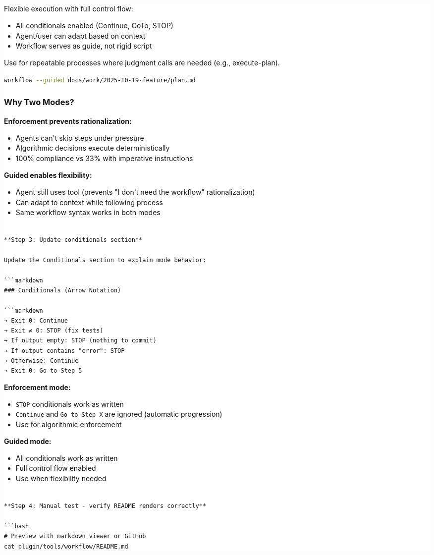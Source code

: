 Flexible execution with full control flow:
- All conditionals enabled (Continue, GoTo, STOP)
- Agent/user can adapt based on context
- Workflow serves as guide, not rigid script

Use for repeatable processes where judgment calls are needed (e.g., execute-plan).

```bash
workflow --guided docs/work/2025-10-19-feature/plan.md
```

### Why Two Modes?

**Enforcement prevents rationalization:**
- Agents can't skip steps under pressure
- Algorithmic decisions execute deterministically
- 100% compliance vs 33% with imperative instructions

**Guided enables flexibility:**
- Agent still uses tool (prevents "I don't need the workflow" rationalization)
- Can adapt to context while following process
- Same workflow syntax works in both modes
```

**Step 3: Update conditionals section**

Update the Conditionals section to explain mode behavior:

```markdown
### Conditionals (Arrow Notation)

```markdown
→ Exit 0: Continue
→ Exit ≠ 0: STOP (fix tests)
→ If output empty: STOP (nothing to commit)
→ If output contains "error": STOP
→ Otherwise: Continue
→ Exit 0: Go to Step 5
```

**Enforcement mode:**
- `STOP` conditionals work as written
- `Continue` and `Go to Step X` are ignored (automatic progression)
- Use for algorithmic enforcement

**Guided mode:**
- All conditionals work as written
- Full control flow enabled
- Use when flexibility needed
```

**Step 4: Manual test - verify README renders correctly**

```bash
# Preview with markdown viewer or GitHub
cat plugin/tools/workflow/README.md
```
